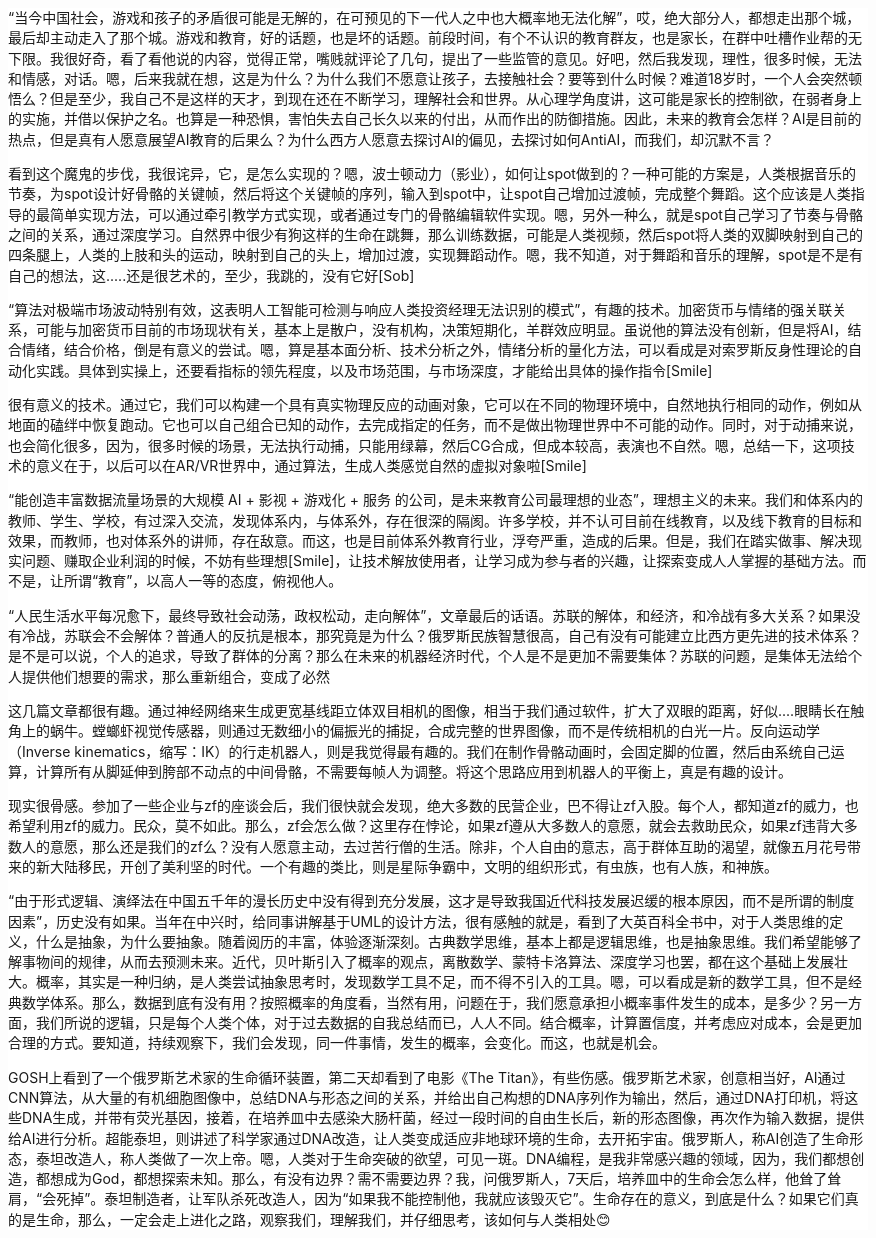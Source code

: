 
“当今中国社会，游戏和孩子的矛盾很可能是无解的，在可预见的下一代人之中也大概率地无法化解”，哎，绝大部分人，都想走出那个城，最后却主动走入了那个城。游戏和教育，好的话题，也是坏的话题。前段时间，有个不认识的教育群友，也是家长，在群中吐槽作业帮的无下限。我很好奇，看了看他说的内容，觉得正常，嘴贱就评论了几句，提出了一些监管的意见。好吧，然后我发现，理性，很多时候，无法和情感，对话。嗯，后来我就在想，这是为什么？为什么我们不愿意让孩子，去接触社会？要等到什么时候？难道18岁时，一个人会突然顿悟么？但是至少，我自己不是这样的天才，到现在还在不断学习，理解社会和世界。从心理学角度讲，这可能是家长的控制欲，在弱者身上的实施，并借以保护之名。也算是一种恐惧，害怕失去自己长久以来的付出，从而作出的防御措施。因此，未来的教育会怎样？AI是目前的热点，但是真有人愿意展望AI教育的后果么？为什么西方人愿意去探讨AI的偏见，去探讨如何AntiAI，而我们，却沉默不言？




看到这个魔鬼的步伐，我很诧异，它，是怎么实现的？嗯，波士顿动力（影业），如何让spot做到的？一种可能的方案是，人类根据音乐的节奏，为spot设计好骨骼的关键帧，然后将这个关键帧的序列，输入到spot中，让spot自己增加过渡帧，完成整个舞蹈。这个应该是人类指导的最简单实现方法，可以通过牵引教学方式实现，或者通过专门的骨骼编辑软件实现。嗯，另外一种么，就是spot自己学习了节奏与骨骼之间的关系，通过深度学习。自然界中很少有狗这样的生命在跳舞，那么训练数据，可能是人类视频，然后spot将人类的双脚映射到自己的四条腿上，人类的上肢和头的运动，映射到自己的头上，增加过渡，实现舞蹈动作。嗯，我不知道，对于舞蹈和音乐的理解，spot是不是有自己的想法，这.....还是很艺术的，至少，我跳的，没有它好[Sob]



“算法对极端市场波动特别有效，这表明人工智能可检测与响应人类投资经理无法识别的模式”，有趣的技术。加密货币与情绪的强关联关系，可能与加密货币目前的市场现状有关，基本上是散户，没有机构，决策短期化，羊群效应明显。虽说他的算法没有创新，但是将AI，结合情绪，结合价格，倒是有意义的尝试。嗯，算是基本面分析、技术分析之外，情绪分析的量化方法，可以看成是对索罗斯反身性理论的自动化实践。具体到实操上，还要看指标的领先程度，以及市场范围，与市场深度，才能给出具体的操作指令[Smile]



很有意义的技术。通过它，我们可以构建一个具有真实物理反应的动画对象，它可以在不同的物理环境中，自然地执行相同的动作，例如从地面的磕绊中恢复跑动。它也可以自己组合已知的动作，去完成指定的任务，而不是做出物理世界中不可能的动作。同时，对于动捕来说，也会简化很多，因为，很多时候的场景，无法执行动捕，只能用绿幕，然后CG合成，但成本较高，表演也不自然。嗯，总结一下，这项技术的意义在于，以后可以在AR/VR世界中，通过算法，生成人类感觉自然的虚拟对象啦[Smile]



“能创造丰富数据流量场景的大规模 AI + 影视 + 游戏化 + 服务 的公司，是未来教育公司最理想的业态”，理想主义的未来。我们和体系内的教师、学生、学校，有过深入交流，发现体系内，与体系外，存在很深的隔阂。许多学校，并不认可目前在线教育，以及线下教育的目标和效果，而教师，也对体系外的讲师，存在敌意。而这，也是目前体系外教育行业，浮夸严重，造成的后果。但是，我们在踏实做事、解决现实问题、赚取企业利润的时候，不妨有些理想[Smile]，让技术解放使用者，让学习成为参与者的兴趣，让探索变成人人掌握的基础方法。而不是，让所谓“教育”，以高人一等的态度，俯视他人。




“人民生活水平每况愈下，最终导致社会动荡，政权松动，走向解体”，文章最后的话语。苏联的解体，和经济，和冷战有多大关系？如果没有冷战，苏联会不会解体？普通人的反抗是根本，那究竟是为什么？俄罗斯民族智慧很高，自己有没有可能建立比西方更先进的技术体系？是不是可以说，个人的追求，导致了群体的分离？那么在未来的机器经济时代，个人是不是更加不需要集体？苏联的问题，是集体无法给个人提供他们想要的需求，那么重新组合，变成了必然



这几篇文章都很有趣。通过神经网络来生成更宽基线距立体双目相机的图像，相当于我们通过软件，扩大了双眼的距离，好似....眼睛长在触角上的蜗牛。螳螂虾视觉传感器，则通过无数细小的偏振光的捕捉，合成完整的世界图像，而不是传统相机的白光一片。反向运动学（Inverse kinematics，缩写：IK）的行走机器人，则是我觉得最有趣的。我们在制作骨骼动画时，会固定脚的位置，然后由系统自己运算，计算所有从脚延伸到胯部不动点的中间骨骼，不需要每帧人为调整。将这个思路应用到机器人的平衡上，真是有趣的设计。




现实很骨感。参加了一些企业与zf的座谈会后，我们很快就会发现，绝大多数的民营企业，巴不得让zf入股。每个人，都知道zf的威力，也希望利用zf的威力。民众，莫不如此。那么，zf会怎么做？这里存在悖论，如果zf遵从大多数人的意愿，就会去救助民众，如果zf违背大多数人的意愿，那么还是我们的zf么？没有人愿意主动，去过苦行僧的生活。除非，个人自由的意志，高于群体互助的渴望，就像五月花号带来的新大陆移民，开创了美利坚的时代。一个有趣的类比，则是星际争霸中，文明的组织形式，有虫族，也有人族，和神族。




“由于形式逻辑、演绎法在中国五千年的漫长历史中没有得到充分发展，这才是导致我国近代科技发展迟缓的根本原因，而不是所谓的制度因素”，历史没有如果。当年在中兴时，给同事讲解基于UML的设计方法，很有感触的就是，看到了大英百科全书中，对于人类思维的定义，什么是抽象，为什么要抽象。随着阅历的丰富，体验逐渐深刻。古典数学思维，基本上都是逻辑思维，也是抽象思维。我们希望能够了解事物间的规律，从而去预测未来。近代，贝叶斯引入了概率的观点，离散数学、蒙特卡洛算法、深度学习也罢，都在这个基础上发展壮大。概率，其实是一种归纳，是人类尝试抽象思考时，发现数学工具不足，而不得不引入的工具。嗯，可以看成是新的数学工具，但不是经典数学体系。那么，数据到底有没有用？按照概率的角度看，当然有用，问题在于，我们愿意承担小概率事件发生的成本，是多少？另一方面，我们所说的逻辑，只是每个人类个体，对于过去数据的自我总结而已，人人不同。结合概率，计算置信度，并考虑应对成本，会是更加合理的方式。要知道，持续观察下，我们会发现，同一件事情，发生的概率，会变化。而这，也就是机会。



GOSH上看到了一个俄罗斯艺术家的生命循环装置，第二天却看到了电影《The Titan》，有些伤感。俄罗斯艺术家，创意相当好，AI通过CNN算法，从大量的有机细胞图像中，总结DNA与形态之间的关系，并给出自己构想的DNA序列作为输出，然后，通过DNA打印机，将这些DNA生成，并带有荧光基因，接着，在培养皿中去感染大肠杆菌，经过一段时间的自由生长后，新的形态图像，再次作为输入数据，提供给AI进行分析。超能泰坦，则讲述了科学家通过DNA改造，让人类变成适应非地球环境的生命，去开拓宇宙。俄罗斯人，称AI创造了生命形态，泰坦改造人，称人类做了一次上帝。嗯，人类对于生命突破的欲望，可见一斑。DNA编程，是我非常感兴趣的领域，因为，我们都想创造，都想成为God，都想探索未知。那么，有没有边界？需不需要边界？我，问俄罗斯人，7天后，培养皿中的生命会怎么样，他耸了耸肩，“会死掉”。泰坦制造者，让军队杀死改造人，因为“如果我不能控制他，我就应该毁灭它”。生命存在的意义，到底是什么？如果它们真的是生命，那么，一定会走上进化之路，观察我们，理解我们，并仔细思考，该如何与人类相处😊
